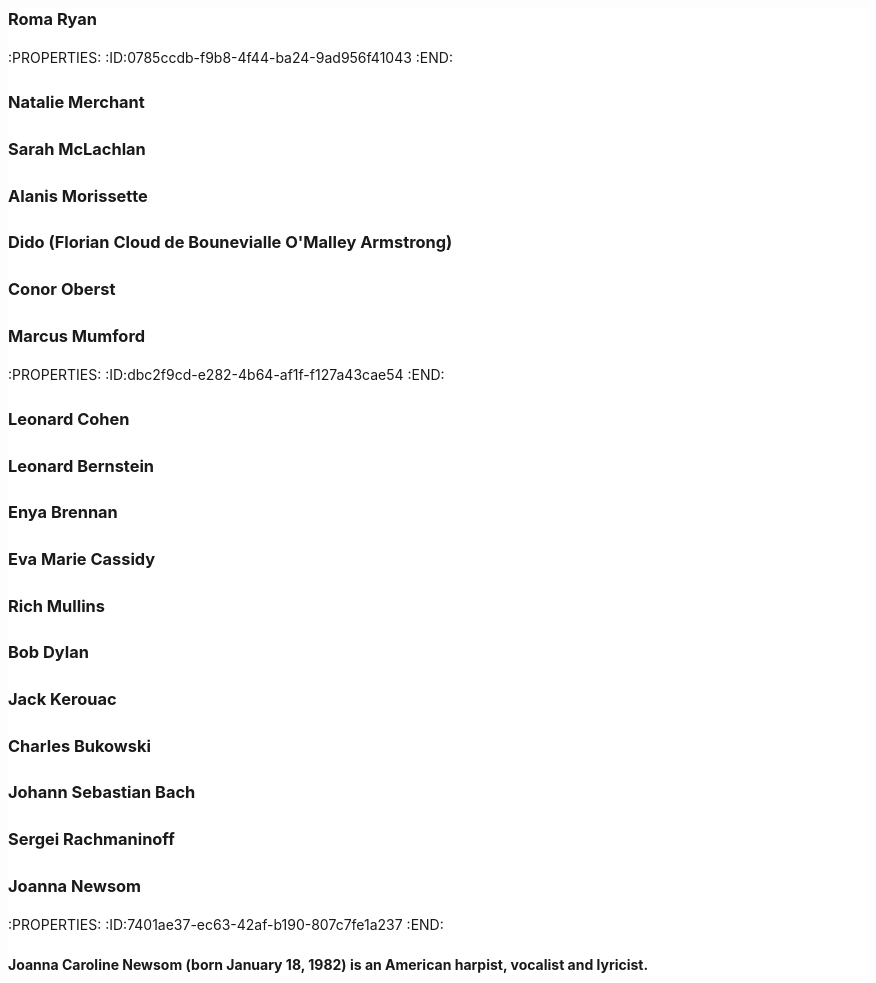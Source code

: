 ### Roma Ryan
:PROPERTIES:
:ID:0785ccdb-f9b8-4f44-ba24-9ad956f41043
:END:

### Natalie Merchant

### Sarah McLachlan

### Alanis Morissette

### Dido (Florian Cloud de Bounevialle O'Malley Armstrong)

### Conor Oberst

### Marcus Mumford
:PROPERTIES:
:ID:dbc2f9cd-e282-4b64-af1f-f127a43cae54
:END:

### Leonard Cohen

### Leonard Bernstein

### Enya Brennan

### Eva Marie Cassidy

### Rich Mullins

### Bob Dylan

### Jack Kerouac

### Charles Bukowski

### Johann Sebastian Bach

### Sergei Rachmaninoff

### Joanna Newsom
:PROPERTIES:
:ID:7401ae37-ec63-42af-b190-807c7fe1a237
:END:
#### **Joanna Caroline Newsom** (born January 18, 1982) is an American harpist, vocalist and lyricist.
